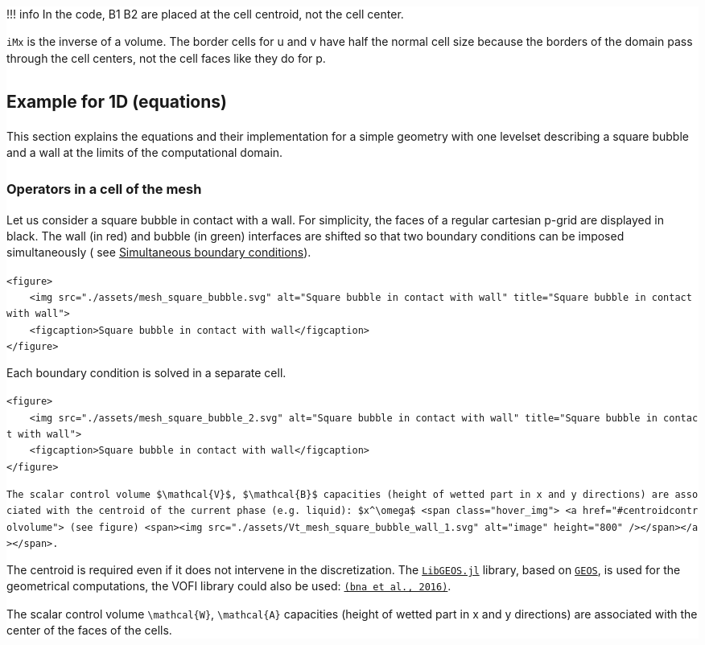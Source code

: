
!!! info 
    In the code, B1 B2 are placed at the cell centroid, not the cell center.



``iMx`` is the inverse of a volume. The border cells for u and v have half the normal cell size because the borders of the domain pass through the cell centers, not the cell faces like they do for p.






## Example for 1D (equations)

This section explains the equations and their implementation for a simple geometry with one levelset describing a square bubble and a wall at the limits of the computational domain. 


### Operators in a cell of the mesh
Let us consider a square bubble in contact with a wall. For simplicity, the faces of a regular cartesian p-grid are displayed in black. 
The wall (in red) and bubble (in green) interfaces are shifted so that two boundary conditions can be imposed simultaneously ( see [Simultaneous boundary conditions](@ref)).

```@raw html
<figure>
    <img src="./assets/mesh_square_bubble.svg" alt="Square bubble in contact with wall" title="Square bubble in contact with wall">
    <figcaption>Square bubble in contact with wall</figcaption>
</figure>
```

Each boundary condition is solved in a separate cell.

```@raw html
<figure>
    <img src="./assets/mesh_square_bubble_2.svg" alt="Square bubble in contact with wall" title="Square bubble in contact with wall">
    <figcaption>Square bubble in contact with wall</figcaption>
</figure>
```


```@raw html
The scalar control volume $\mathcal{V}$, $\mathcal{B}$ capacities (height of wetted part in x and y directions) are associated with the centroid of the current phase (e.g. liquid): $x^\omega$ <span class="hover_img"> <a href="#centroidcontrolvolume"> (see figure) <span><img src="./assets/Vt_mesh_square_bubble_wall_1.svg" alt="image" height="800" /></span></a></span>.
```

The centroid is required even if it does not intervene in the discretization. 
The [`LibGEOS.jl`](https://github.com/JuliaGeo/LibGEOS.jl) library, based on [`GEOS`](https://libgeos.org/), is used for the geometrical computations, the VOFI library could also be used: [`(bna et al., 2016)`](https://doi:10.1016/j.cpc.2015.10.026).


The scalar control volume ``\mathcal{W}``, ``\mathcal{A}`` capacities (height of wetted part in x and y directions) are associated with the center of the faces of the cells. 
